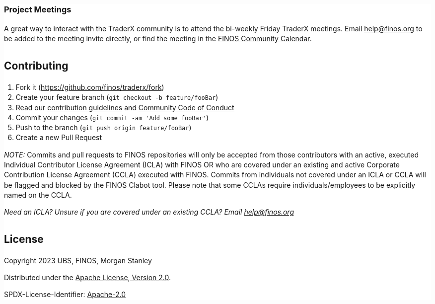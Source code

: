 ### Project Meetings

A great way to interact with the TraderX community is to attend the bi-weekly Friday TraderX meetings.
Email help@finos.org to be added to the meeting invite directly, or find the meeting in the [FINOS Community Calendar](https://calendar.finos.org/).

## Contributing

1. Fork it (<https://github.com/finos/traderx/fork>)
2. Create your feature branch (`git checkout -b feature/fooBar`)
3. Read our [contribution guidelines](https://github.com/finos/traderx/blob/main/CONTRIBUTING.md) and [Community Code of Conduct](https://www.finos.org/code-of-conduct)
4. Commit your changes (`git commit -am 'Add some fooBar'`)
5. Push to the branch (`git push origin feature/fooBar`)
6. Create a new Pull Request

*NOTE:* Commits and pull requests to FINOS repositories will only be accepted from those contributors with an active, executed Individual Contributor License Agreement (ICLA) with FINOS OR who are covered under an existing and active Corporate Contribution License Agreement (CCLA) executed with FINOS. Commits from individuals not covered under an ICLA or CCLA will be flagged and blocked by the FINOS Clabot tool. Please note that some CCLAs require individuals/employees to be explicitly named on the CCLA.

*Need an ICLA? Unsure if you are covered under an existing CCLA? Email [help@finos.org](mailto:help@finos.org)*

## License

Copyright 2023 UBS, FINOS, Morgan Stanley

Distributed under the [Apache License, Version 2.0](http://www.apache.org/licenses/LICENSE-2.0).

SPDX-License-Identifier: [Apache-2.0](https://spdx.org/licenses/Apache-2.0)
